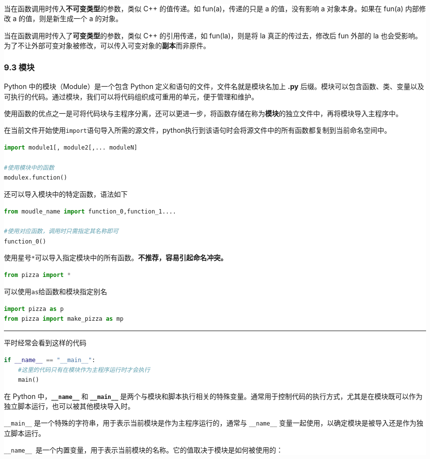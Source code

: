 当在函数调用时传入**不可变类型**的参数，类似 C++ 的值传递。如 fun(a)，传递的只是 a 的值，没有影响 a 对象本身。如果在 fun(a) 内部修改 a 的值，则是新生成一个 a 的对象。

当在函数调用时传入了**可变类型**的参数，类似 C++ 的引用传递，如 fun(la)，则是将 la 真正的传过去，修改后 fun 外部的 la 也会受影响。为了不让外部可变对象被修改，可以传入可变对象的**副本**而非原件。

### 9.3 模块

Python 中的模块（Module）是一个包含 Python 定义和语句的文件，文件名就是模块名加上 **.py** 后缀。模块可以包含函数、类、变量以及可执行的代码。通过模块，我们可以将代码组织成可重用的单元，便于管理和维护。

使用函数的优点之一是可将代码块与主程序分离，还可以更进一步，将函数存储在称为**模块**的独立文件中，再将模块导入主程序中。

在当前文件开始使用`import`语句导入所需的源文件，python执行到该语句时会将源文件中的所有函数都复制到当前命名空间中。

```python
import module1[, module2[,... moduleN]
               
#使用模块中的函数
modulex.function()
```

还可以导入模块中的特定函数，语法如下

```python
from moudle_name import function_0,function_1....

#使用对应函数，调用时只需指定其名称即可
function_0()
```

使用星号`*`可以导入指定模块中的所有函数。**不推荐，容易引起命名冲突。**

```python
from pizza import *
```

可以使用`as`给函数和模块指定别名

```python
import pizza as p
from pizza import make_pizza as mp
```

***

平时经常会看到这样的代码

```python
if __name__ == "__main__":
    #这里的代码只有在模块作为主程序运行时才会执行
    main() 
```

在 Python 中，**`__name__`** 和 **`__main__`** 是两个与模块和脚本执行相关的特殊变量。通常用于控制代码的执行方式，尤其是在模块既可以作为独立脚本运行，也可以被其他模块导入时。

`__main__` 是一个特殊的字符串，用于表示当前模块是作为主程序运行的，通常与 `__name__` 变量一起使用，以确定模块是被导入还是作为独立脚本运行。

`__name__ `是一个内置变量，用于表示当前模块的名称。它的值取决于模块是如何被使用的：
